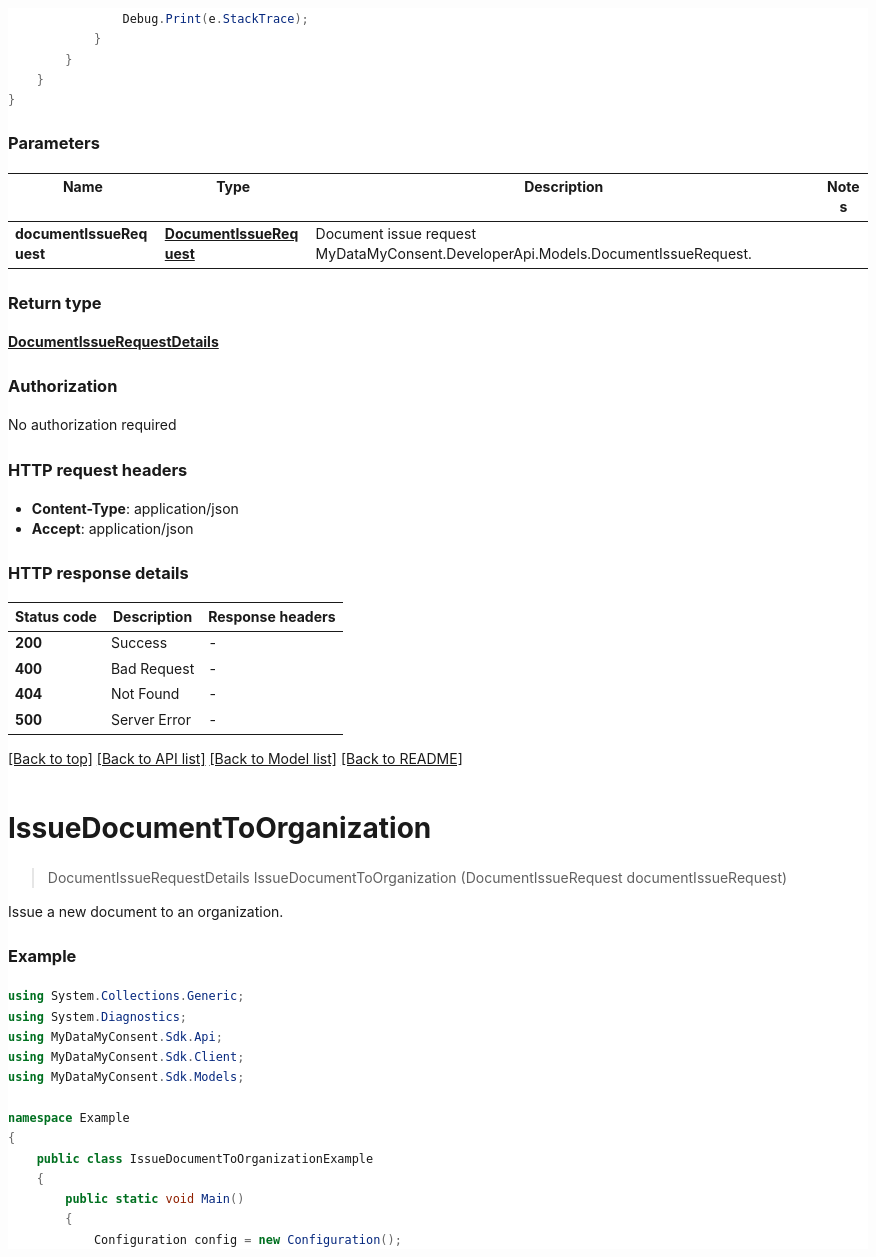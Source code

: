 ```csharp
                Debug.Print(e.StackTrace);
            }
        }
    }
}
```

### Parameters

Name | Type | Description  | Notes
------------- | ------------- | ------------- | -------------
 **documentIssueRequest** | [**DocumentIssueRequest**](DocumentIssueRequest.md)| Document issue request MyDataMyConsent.DeveloperApi.Models.DocumentIssueRequest. | 

### Return type

[**DocumentIssueRequestDetails**](DocumentIssueRequestDetails.md)

### Authorization

No authorization required

### HTTP request headers

 - **Content-Type**: application/json
 - **Accept**: application/json


### HTTP response details
| Status code | Description | Response headers |
|-------------|-------------|------------------|
| **200** | Success |  -  |
| **400** | Bad Request |  -  |
| **404** | Not Found |  -  |
| **500** | Server Error |  -  |

[[Back to top]](#) [[Back to API list]](../README.md#documentation-for-api-endpoints) [[Back to Model list]](../README.md#documentation-for-models) [[Back to README]](../README.md)

<a name="issuedocumenttoorganization"></a>
# **IssueDocumentToOrganization**
> DocumentIssueRequestDetails IssueDocumentToOrganization (DocumentIssueRequest documentIssueRequest)

Issue a new document to an organization.

### Example
```csharp
using System.Collections.Generic;
using System.Diagnostics;
using MyDataMyConsent.Sdk.Api;
using MyDataMyConsent.Sdk.Client;
using MyDataMyConsent.Sdk.Models;

namespace Example
{
    public class IssueDocumentToOrganizationExample
    {
        public static void Main()
        {
            Configuration config = new Configuration();
```